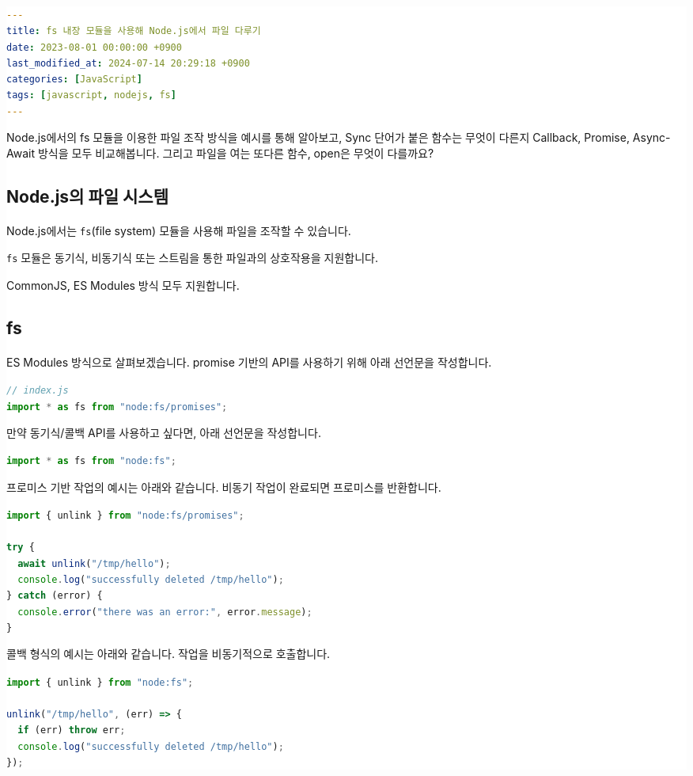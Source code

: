 ```yaml
---
title: fs 내장 모듈을 사용해 Node.js에서 파일 다루기
date: 2023-08-01 00:00:00 +0900
last_modified_at: 2024-07-14 20:29:18 +0900
categories: [JavaScript]
tags: [javascript, nodejs, fs]
---
```


Node.js에서의 fs 모듈을 이용한 파일 조작 방식을 예시를 통해 알아보고, Sync 단어가 붙은 함수는 무엇이 다른지 Callback, Promise, Async-Await 방식을 모두 비교해봅니다. 그리고 파일을 여는 또다른 함수, open은 무엇이 다를까요?

## Node.js의 파일 시스템

Node.js에서는 `fs`(file system) 모듈을 사용해 파일을 조작할 수 있습니다.

`fs` 모듈은 동기식, 비동기식 또는 스트림을 통한 파일과의 상호작용을 지원합니다.

CommonJS, ES Modules 방식 모두 지원합니다.

## fs

ES Modules 방식으로 살펴보겠습니다. promise 기반의 API를 사용하기 위해 아래 선언문을 작성합니다.

```javascript
// index.js
import * as fs from "node:fs/promises";
```

만약 동기식/콜백 API를 사용하고 싶다면, 아래 선언문을 작성합니다.

```javascript
import * as fs from "node:fs";
```

프로미스 기반 작업의 예시는 아래와 같습니다. 비동기 작업이 완료되면 프로미스를 반환합니다.

```javascript
import { unlink } from "node:fs/promises";

try {
  await unlink("/tmp/hello");
  console.log("successfully deleted /tmp/hello");
} catch (error) {
  console.error("there was an error:", error.message);
}
```

콜백 형식의 예시는 아래와 같습니다. 작업을 비동기적으로 호출합니다.

```javascript
import { unlink } from "node:fs";

unlink("/tmp/hello", (err) => {
  if (err) throw err;
  console.log("successfully deleted /tmp/hello");
});
```
